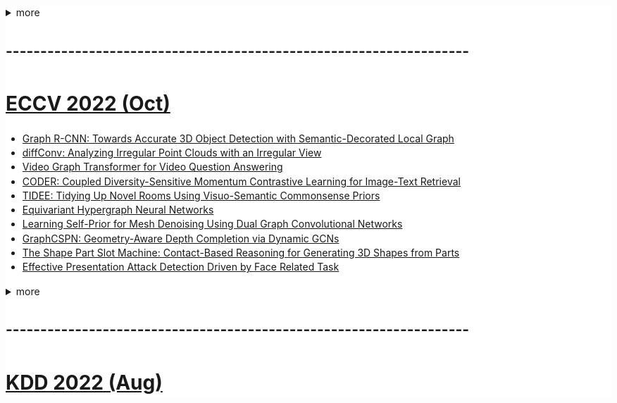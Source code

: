 
<details><summary> more </summary></details>



## -------------------------------------------------------------------
# [ECCV 2022 (Oct)](https://github.com/naganandy/graph-based-deep-learning-literature/blob/master/conference-publications/folders/publications_eccv22/README.md)

- [Graph R-CNN: Towards Accurate 3D Object Detection with Semantic-Decorated Local Graph](https://github.com/naganandy/graph-based-deep-learning-literature/blob/master/conference-publications/folders/publications_eccv22/graphrcnn_eccv22/README.md)
- [diffConv: Analyzing Irregular Point Clouds with an Irregular View](https://github.com/naganandy/graph-based-deep-learning-literature/blob/master/conference-publications/folders/publications_eccv22/diffconv_eccv22/README.md)
- [Video Graph Transformer for Video Question Answering](https://github.com/naganandy/graph-based-deep-learning-literature/blob/master/conference-publications/folders/publications_eccv22/vgt_eccv22/README.md)
- [CODER: Coupled Diversity-Sensitive Momentum Contrastive Learning for Image-Text Retrieval](https://github.com/naganandy/graph-based-deep-learning-literature/blob/master/conference-publications/folders/publications_eccv22/coder_eccv22/README.md)
- [TIDEE: Tidying Up Novel Rooms Using Visuo-Semantic Commonsense Priors](https://github.com/naganandy/graph-based-deep-learning-literature/blob/master/conference-publications/folders/publications_eccv22/tidee_eccv22/README.md)
- [Equivariant Hypergraph Neural Networks](https://github.com/naganandy/graph-based-deep-learning-literature/blob/master/conference-publications/folders/publications_eccv22/ehnn_eccv22/README.md)
- [Learning Self-Prior for Mesh Denoising Using Dual Graph Convolutional Networks](https://github.com/naganandy/graph-based-deep-learning-literature/blob/master/conference-publications/folders/publications_eccv22/dualdmp_eccv22/README.md)
- [GraphCSPN: Geometry-Aware Depth Completion via Dynamic GCNs](https://github.com/naganandy/graph-based-deep-learning-literature/blob/master/conference-publications/folders/publications_eccv22/graphcspn_eccv22/README.md)
- [The Shape Part Slot Machine: Contact-Based Reasoning for Generating 3D Shapes from Parts](https://github.com/naganandy/graph-based-deep-learning-literature/blob/master/conference-publications/folders/publications_eccv22/spsm_eccv22/README.md)
- [Effective Presentation Attack Detection Driven by Face Related Task](https://github.com/naganandy/graph-based-deep-learning-literature/blob/master/conference-publications/folders/publications_eccv22/frtpad_eccv22/README.md)

<details><summary> more </summary></details>


## -------------------------------------------------------------------
# [KDD 2022 (Aug)](https://github.com/naganandy/graph-based-deep-learning-literature/blob/master/conference-publications/folders/publications_kdd22/README.md)
